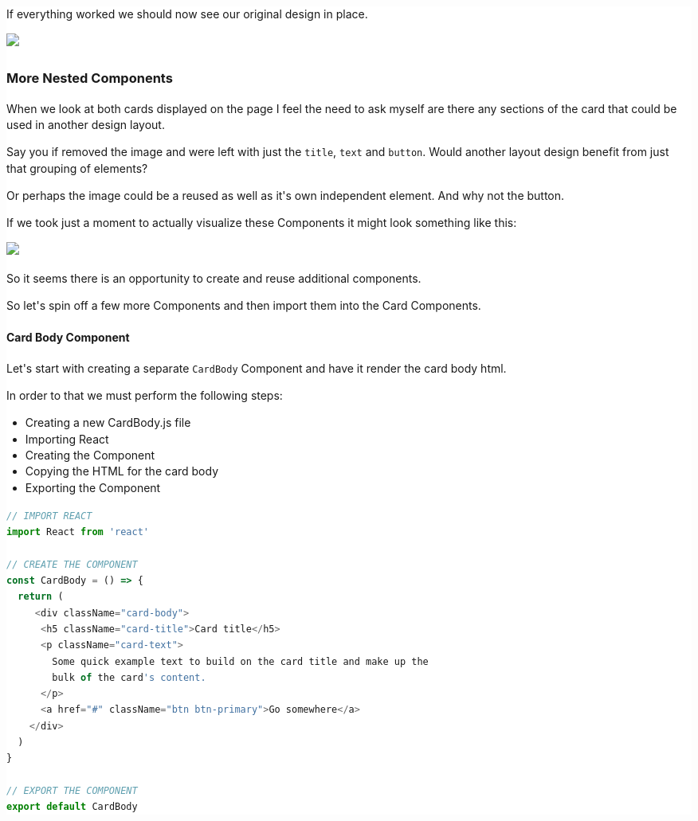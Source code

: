 If everything worked we should now see our original design in place.

<img src="https://i.imgur.com/nsN0Cro.jpg" width=400/>

### More Nested Components

When we look at both cards displayed on the page I feel the need to ask myself are there any sections of the card that could be used in another design layout.  

Say you if removed the image and were left with just the `title`, `text` and `button`.  Would another layout design benefit from just that grouping of elements? 

Or perhaps the image could be a reused as well as it's own independent element. And why not the button. 

If we took just a moment to actually visualize these Components it might look something like this: 

<img src="https://i.imgur.com/LaD44H7.pngv" width=500/ >

So it seems there is an opportunity to create and reuse additional components.  

So let's spin off a few more Components and then import them into the Card Components.

#### Card Body Component

Let's start with creating a separate `CardBody` Component and have it render the card body html.  

In order to that we must perform the following steps: 

- Creating a new CardBody.js file
- Importing React
- Creating the Component
- Copying the HTML for the card body
- Exporting the Component

```js
// IMPORT REACT
import React from 'react'

// CREATE THE COMPONENT
const CardBody = () => {
  return (
     <div className="card-body">
      <h5 className="card-title">Card title</h5>
      <p className="card-text">
        Some quick example text to build on the card title and make up the
        bulk of the card's content.
      </p>
      <a href="#" className="btn btn-primary">Go somewhere</a>
    </div>
  )
}

// EXPORT THE COMPONENT
export default CardBody
```
